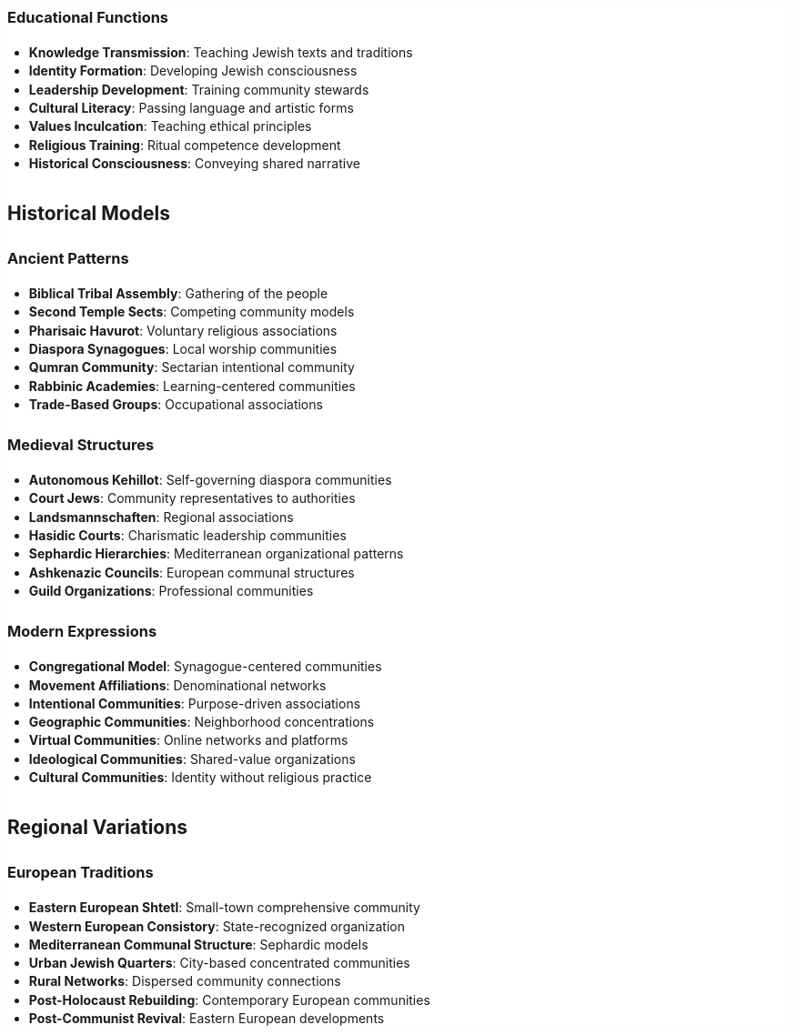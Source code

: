 ### Educational Functions

- **Knowledge Transmission**: Teaching Jewish texts and traditions
- **Identity Formation**: Developing Jewish consciousness
- **Leadership Development**: Training community stewards
- **Cultural Literacy**: Passing language and artistic forms
- **Values Inculcation**: Teaching ethical principles
- **Religious Training**: Ritual competence development
- **Historical Consciousness**: Conveying shared narrative

## Historical Models

### Ancient Patterns

- **Biblical Tribal Assembly**: Gathering of the people
- **Second Temple Sects**: Competing community models
- **Pharisaic Havurot**: Voluntary religious associations
- **Diaspora Synagogues**: Local worship communities
- **Qumran Community**: Sectarian intentional community
- **Rabbinic Academies**: Learning-centered communities
- **Trade-Based Groups**: Occupational associations

### Medieval Structures

- **Autonomous Kehillot**: Self-governing diaspora communities
- **Court Jews**: Community representatives to authorities
- **Landsmannschaften**: Regional associations
- **Hasidic Courts**: Charismatic leadership communities
- **Sephardic Hierarchies**: Mediterranean organizational patterns
- **Ashkenazic Councils**: European communal structures
- **Guild Organizations**: Professional communities

### Modern Expressions

- **Congregational Model**: Synagogue-centered communities
- **Movement Affiliations**: Denominational networks
- **Intentional Communities**: Purpose-driven associations
- **Geographic Communities**: Neighborhood concentrations
- **Virtual Communities**: Online networks and platforms
- **Ideological Communities**: Shared-value organizations
- **Cultural Communities**: Identity without religious practice

## Regional Variations

### European Traditions

- **Eastern European Shtetl**: Small-town comprehensive community
- **Western European Consistory**: State-recognized organization
- **Mediterranean Communal Structure**: Sephardic models
- **Urban Jewish Quarters**: City-based concentrated communities
- **Rural Networks**: Dispersed community connections
- **Post-Holocaust Rebuilding**: Contemporary European communities
- **Post-Communist Revival**: Eastern European developments
